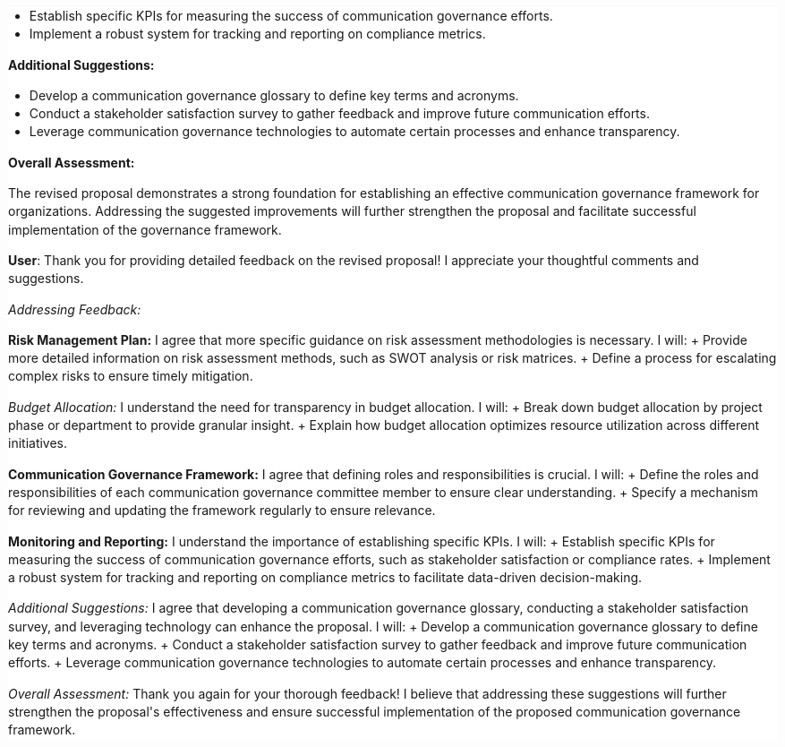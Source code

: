 * Establish specific KPIs for measuring the success of communication governance efforts.
* Implement a robust system for tracking and reporting on compliance metrics.

**Additional Suggestions:**

* Develop a communication governance glossary to define key terms and acronyms.
* Conduct a stakeholder satisfaction survey to gather feedback and improve future communication efforts.
* Leverage communication governance technologies to automate certain processes and enhance transparency.

**Overall Assessment:**

The revised proposal demonstrates a strong foundation for establishing an effective communication governance framework for organizations. Addressing the suggested improvements will further strengthen the proposal and facilitate successful implementation of the governance framework.

**User**: Thank you for providing detailed feedback on the revised proposal! I appreciate your thoughtful comments and suggestions.

*Addressing Feedback:*

**Risk Management Plan:** I agree that more specific guidance on risk assessment methodologies is necessary. I will:
	+ Provide more detailed information on risk assessment methods, such as SWOT analysis or risk matrices.
	+ Define a process for escalating complex risks to ensure timely mitigation.

*Budget Allocation:* I understand the need for transparency in budget allocation. I will:
	+ Break down budget allocation by project phase or department to provide granular insight.
	+ Explain how budget allocation optimizes resource utilization across different initiatives.

**Communication Governance Framework:** I agree that defining roles and responsibilities is crucial. I will:
	+ Define the roles and responsibilities of each communication governance committee member to ensure clear understanding.
	+ Specify a mechanism for reviewing and updating the framework regularly to ensure relevance.

**Monitoring and Reporting:** I understand the importance of establishing specific KPIs. I will:
	+ Establish specific KPIs for measuring the success of communication governance efforts, such as stakeholder satisfaction or compliance rates.
	+ Implement a robust system for tracking and reporting on compliance metrics to facilitate data-driven decision-making.

*Additional Suggestions:*
I agree that developing a communication governance glossary, conducting a stakeholder satisfaction survey, and leveraging technology can enhance the proposal. I will:
	+ Develop a communication governance glossary to define key terms and acronyms.
	+ Conduct a stakeholder satisfaction survey to gather feedback and improve future communication efforts.
	+ Leverage communication governance technologies to automate certain processes and enhance transparency.

*Overall Assessment:* Thank you again for your thorough feedback! I believe that addressing these suggestions will further strengthen the proposal's effectiveness and ensure successful implementation of the proposed communication governance framework.
